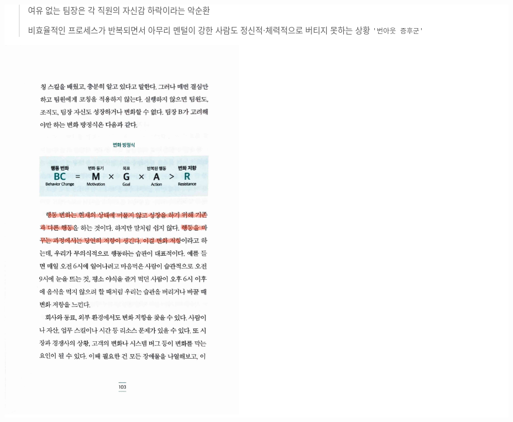 > 여유 없는 팀장은 각 직원의 자신감 하락이라는 악순환
>
> 비효율적인 프로세스가 반복되면서 아무리 멘털이 강한 사람도 정신적·체력적으로 버티지 못하는 상황 `'번아웃 증후군'`

<img src="nowadays_team_leaders/16.jpg" width="400"/>

